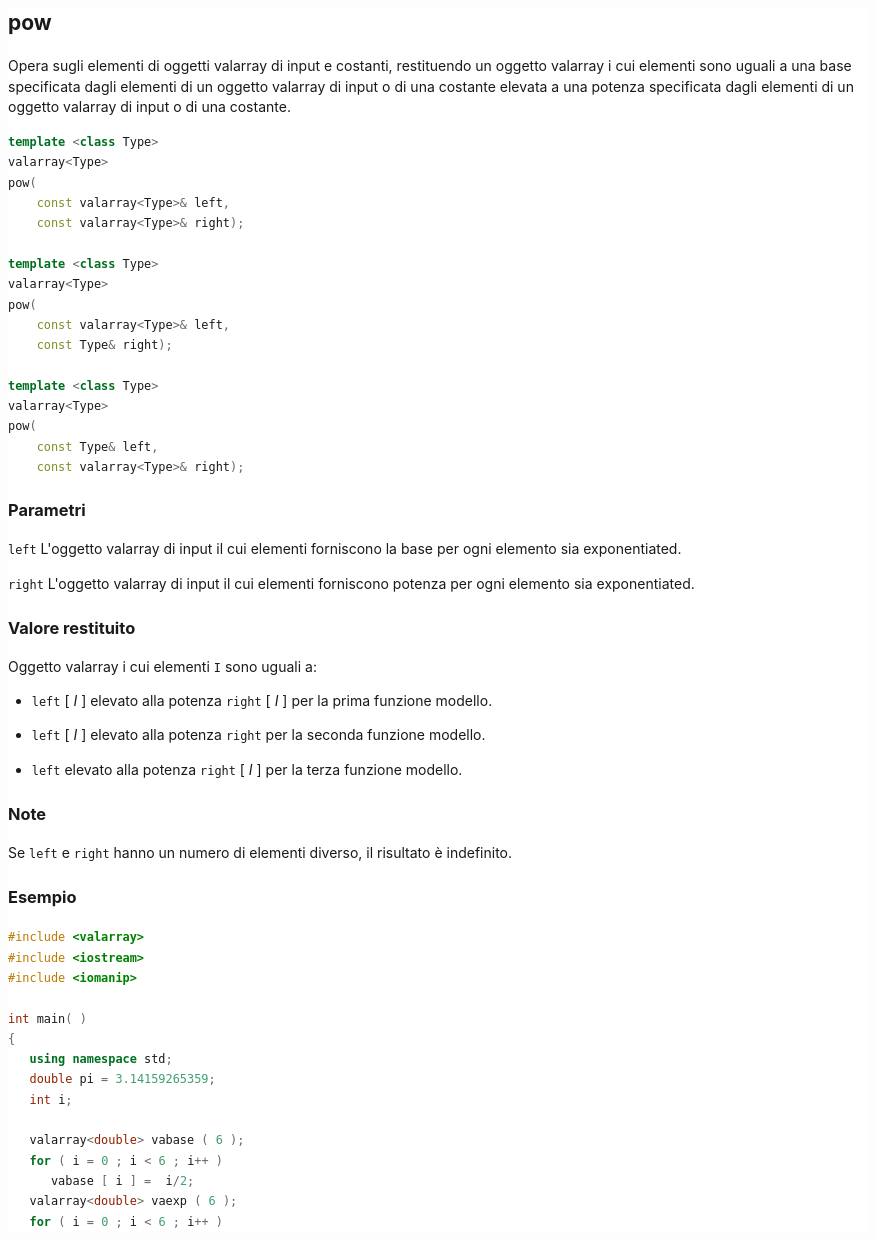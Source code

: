 ## <a name="pow"></a>  pow

Opera sugli elementi di oggetti valarray di input e costanti, restituendo un oggetto valarray i cui elementi sono uguali a una base specificata dagli elementi di un oggetto valarray di input o di una costante elevata a una potenza specificata dagli elementi di un oggetto valarray di input o di una costante.

```cpp
template <class Type>
valarray<Type>
pow(
    const valarray<Type>& left,
    const valarray<Type>& right);

template <class Type>
valarray<Type>
pow(
    const valarray<Type>& left,
    const Type& right);

template <class Type>
valarray<Type>
pow(
    const Type& left,
    const valarray<Type>& right);
```

### <a name="parameters"></a>Parametri

`left` L'oggetto valarray di input il cui elementi forniscono la base per ogni elemento sia exponentiated.

`right` L'oggetto valarray di input il cui elementi forniscono potenza per ogni elemento sia exponentiated.

### <a name="return-value"></a>Valore restituito

Oggetto valarray i cui elementi `I` sono uguali a:

- `left` [ *I* ] elevato alla potenza `right` [ *I* ] per la prima funzione modello.

- `left` [ *I* ] elevato alla potenza `right` per la seconda funzione modello.

- `left` elevato alla potenza `right` [ *I* ] per la terza funzione modello.

### <a name="remarks"></a>Note

Se `left` e `right` hanno un numero di elementi diverso, il risultato è indefinito.

### <a name="example"></a>Esempio

```cpp
#include <valarray>
#include <iostream>
#include <iomanip>

int main( )
{
   using namespace std;
   double pi = 3.14159265359;
   int i;

   valarray<double> vabase ( 6 );
   for ( i = 0 ; i < 6 ; i++ )
      vabase [ i ] =  i/2;
   valarray<double> vaexp ( 6 );
   for ( i = 0 ; i < 6 ; i++ )
```